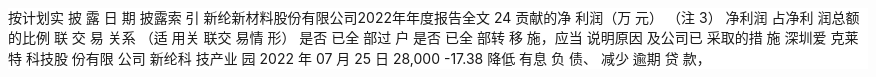 按计划实
披
露
日
期
披露索
引
新纶新材料股份有限公司2022年年度报告全文
24
贡献的净
利润（万
元）
（注
3）
净利润
占净利
润总额
的比例
联
交
易
关系
（适
用关
联交
易情
形）
是否
已全
部过
户
是否
已全
部转
移
施，应当
说明原因
及公司已
采取的措
施
深圳爱
克莱特
科技股
份有限
公司
新纶科
技产业
园
2022
年
07
月
25
日
28,000
-17.38
降低
有息
负
债、
减少
逾期
贷
款，